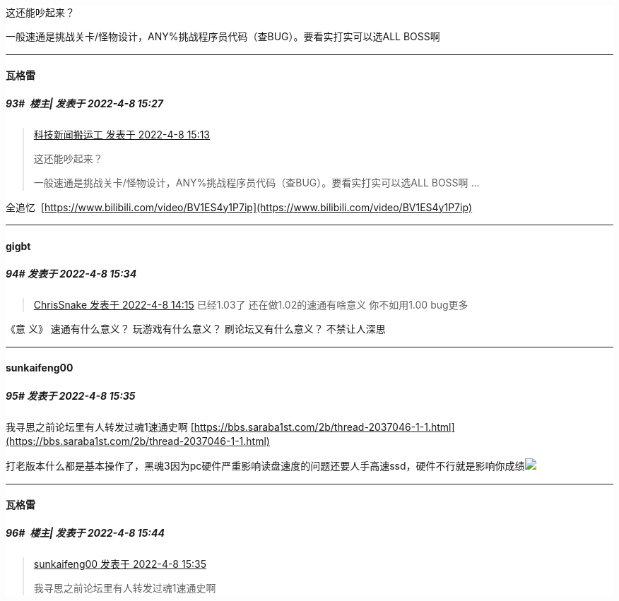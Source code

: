 这还能吵起来？

一般速通是挑战关卡/怪物设计，ANY%挑战程序员代码（查BUG）。要看实打实可以选ALL BOSS啊



*****

####  瓦格雷  
##### 93#         楼主| 发表于 2022-4-8 15:27

<blockquote><a href="httphttps://bbs.saraba1st.com/2b/forum.php?mod=redirect&amp;goto=findpost&amp;pid=55363177&amp;ptid=2063003" target="_blank">科技新闻搬运工 发表于 2022-4-8 15:13</a>

这还能吵起来？

一般速通是挑战关卡/怪物设计，ANY%挑战程序员代码（查BUG）。要看实打实可以选ALL BOSS啊 ...</blockquote>
全追忆  [https://www.bilibili.com/video/BV1ES4y1P7ip](https://www.bilibili.com/video/BV1ES4y1P7ip)



*****

####  gigbt  
##### 94#       发表于 2022-4-8 15:34

<blockquote><a href="httphttps://bbs.saraba1st.com/2b/forum.php?mod=redirect&amp;goto=findpost&amp;pid=55362454&amp;ptid=2063003" target="_blank">ChrisSnake 发表于 2022-4-8 14:15</a>
已经1.03了 还在做1.02的速通有啥意义 你不如用1.00 bug更多</blockquote>
《意 义》
速通有什么意义？
玩游戏有什么意义？
刷论坛又有什么意义？
不禁让人深思

*****

####  sunkaifeng00  
##### 95#       发表于 2022-4-8 15:35

我寻思之前论坛里有人转发过魂1速通史啊
[https://bbs.saraba1st.com/2b/thread-2037046-1-1.html](https://bbs.saraba1st.com/2b/thread-2037046-1-1.html)

打老版本什么都是基本操作了，黑魂3因为pc硬件严重影响读盘速度的问题还要人手高速ssd，硬件不行就是影响你成绩<img src="https://static.saraba1st.com/image/smiley/face2017/037.png" referrerpolicy="no-referrer">



*****

####  瓦格雷  
##### 96#         楼主| 发表于 2022-4-8 15:44

<blockquote><a href="httphttps://bbs.saraba1st.com/2b/forum.php?mod=redirect&amp;goto=findpost&amp;pid=55363454&amp;ptid=2063003" target="_blank">sunkaifeng00 发表于 2022-4-8 15:35</a>

我寻思之前论坛里有人转发过魂1速通史啊

